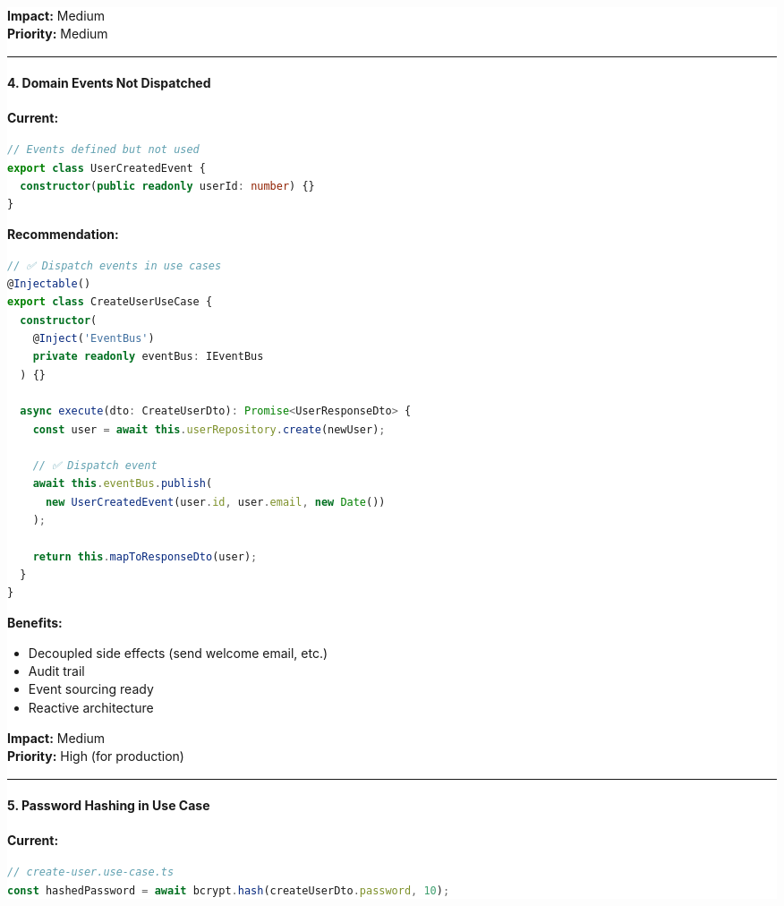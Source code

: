 **Impact:** Medium  
**Priority:** Medium

---

#### 4. Domain Events Not Dispatched
**Current:**
```typescript
// Events defined but not used
export class UserCreatedEvent {
  constructor(public readonly userId: number) {}
}
```

**Recommendation:**
```typescript
// ✅ Dispatch events in use cases
@Injectable()
export class CreateUserUseCase {
  constructor(
    @Inject('EventBus')
    private readonly eventBus: IEventBus
  ) {}

  async execute(dto: CreateUserDto): Promise<UserResponseDto> {
    const user = await this.userRepository.create(newUser);
    
    // ✅ Dispatch event
    await this.eventBus.publish(
      new UserCreatedEvent(user.id, user.email, new Date())
    );
    
    return this.mapToResponseDto(user);
  }
}
```

**Benefits:**
- Decoupled side effects (send welcome email, etc.)
- Audit trail
- Event sourcing ready
- Reactive architecture

**Impact:** Medium  
**Priority:** High (for production)

---

#### 5. Password Hashing in Use Case
**Current:**
```typescript
// create-user.use-case.ts
const hashedPassword = await bcrypt.hash(createUserDto.password, 10);
```
